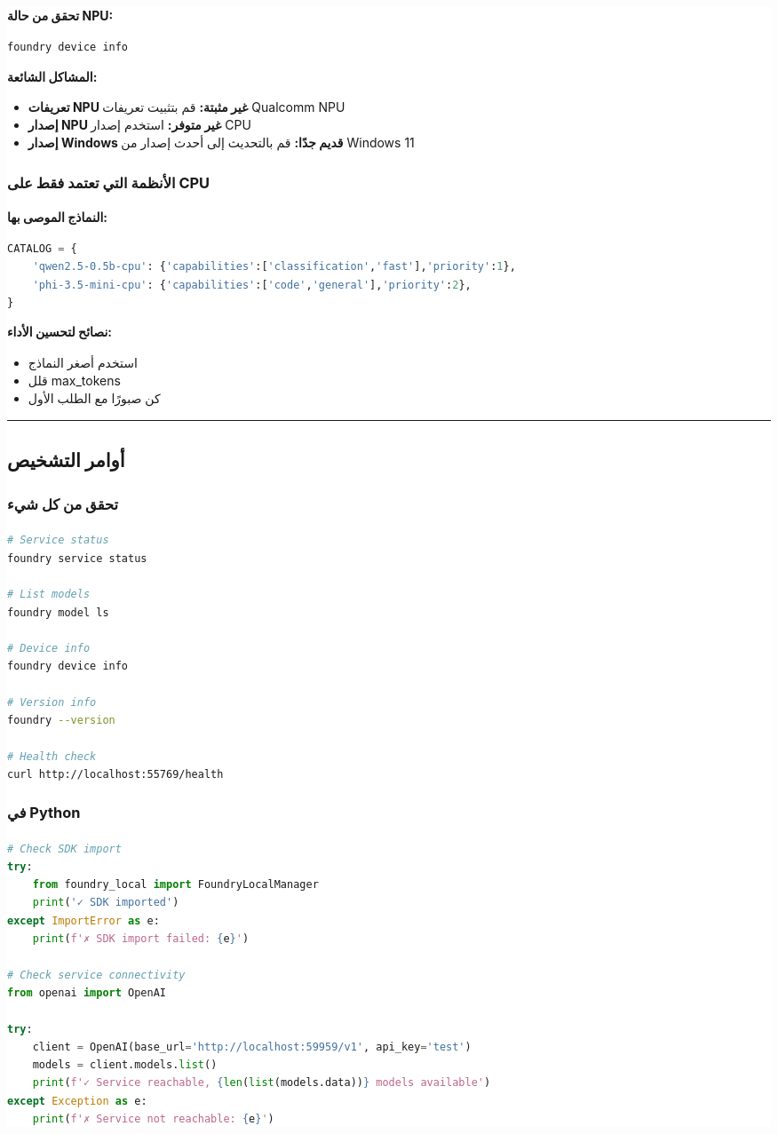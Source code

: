 **تحقق من حالة NPU:**
```bash
foundry device info
```

**المشاكل الشائعة:**
- **تعريفات NPU غير مثبتة:** قم بتثبيت تعريفات Qualcomm NPU
- **إصدار NPU غير متوفر:** استخدم إصدار CPU
- **إصدار Windows قديم جدًا:** قم بالتحديث إلى أحدث إصدار من Windows 11

### الأنظمة التي تعتمد فقط على CPU

**النماذج الموصى بها:**
```python
CATALOG = {
    'qwen2.5-0.5b-cpu': {'capabilities':['classification','fast'],'priority':1},
    'phi-3.5-mini-cpu': {'capabilities':['code','general'],'priority':2},
}
```

**نصائح لتحسين الأداء:**
- استخدم أصغر النماذج
- قلل max_tokens
- كن صبورًا مع الطلب الأول

---

## أوامر التشخيص

### تحقق من كل شيء
```bash
# Service status
foundry service status

# List models
foundry model ls

# Device info
foundry device info

# Version info
foundry --version

# Health check
curl http://localhost:55769/health
```

### في Python
```python
# Check SDK import
try:
    from foundry_local import FoundryLocalManager
    print('✓ SDK imported')
except ImportError as e:
    print(f'✗ SDK import failed: {e}')

# Check service connectivity
from openai import OpenAI

try:
    client = OpenAI(base_url='http://localhost:59959/v1', api_key='test')
    models = client.models.list()
    print(f'✓ Service reachable, {len(list(models.data))} models available')
except Exception as e:
    print(f'✗ Service not reachable: {e}')
```